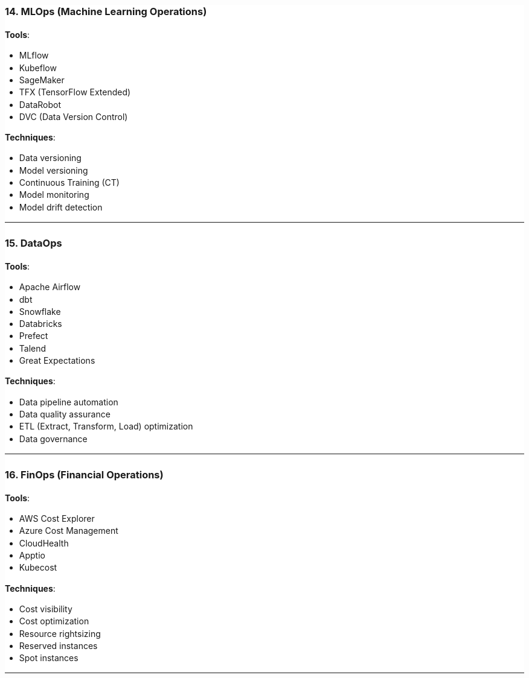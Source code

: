 
### 14. MLOps (Machine Learning Operations)
**Tools**:
- MLflow
- Kubeflow
- SageMaker
- TFX (TensorFlow Extended)
- DataRobot
- DVC (Data Version Control)

**Techniques**:
- Data versioning
- Model versioning
- Continuous Training (CT)
- Model monitoring
- Model drift detection

---

### 15. DataOps
**Tools**:
- Apache Airflow
- dbt
- Snowflake
- Databricks
- Prefect
- Talend
- Great Expectations

**Techniques**:
- Data pipeline automation
- Data quality assurance
- ETL (Extract, Transform, Load) optimization
- Data governance

---

### 16. FinOps (Financial Operations)
**Tools**:
- AWS Cost Explorer
- Azure Cost Management
- CloudHealth
- Apptio
- Kubecost

**Techniques**:
- Cost visibility
- Cost optimization
- Resource rightsizing
- Reserved instances
- Spot instances

---
